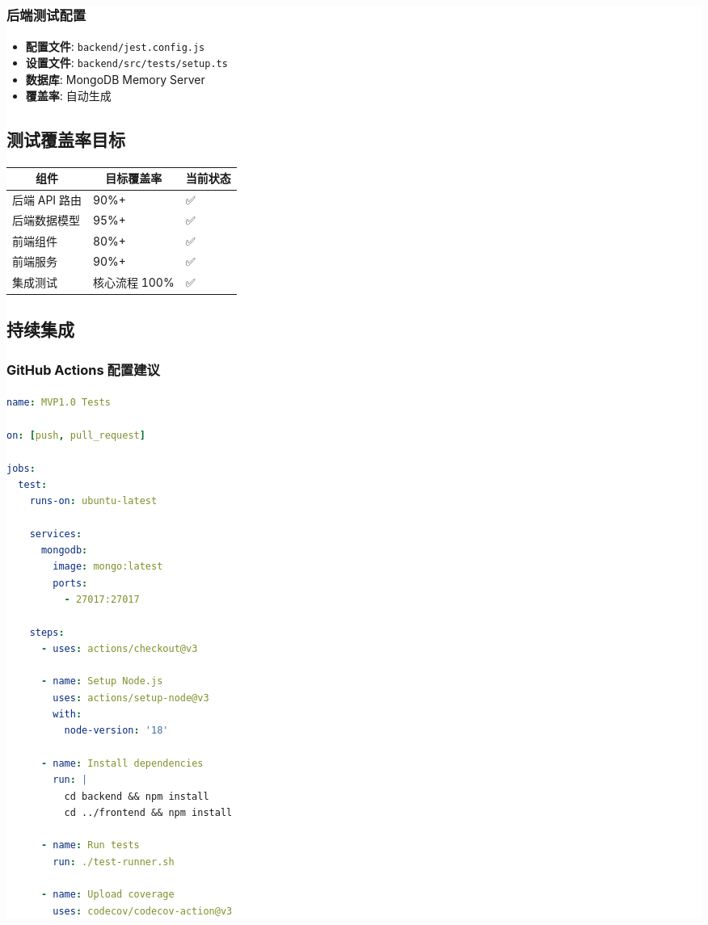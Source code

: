 ### 后端测试配置
- **配置文件**: `backend/jest.config.js`
- **设置文件**: `backend/src/tests/setup.ts`
- **数据库**: MongoDB Memory Server
- **覆盖率**: 自动生成

## 测试覆盖率目标

| 组件 | 目标覆盖率 | 当前状态 |
|------|------------|----------|
| 后端 API 路由 | 90%+ | ✅ |
| 后端数据模型 | 95%+ | ✅ |
| 前端组件 | 80%+ | ✅ |
| 前端服务 | 90%+ | ✅ |
| 集成测试 | 核心流程 100% | ✅ |

## 持续集成

### GitHub Actions 配置建议

```yaml
name: MVP1.0 Tests

on: [push, pull_request]

jobs:
  test:
    runs-on: ubuntu-latest
    
    services:
      mongodb:
        image: mongo:latest
        ports:
          - 27017:27017
    
    steps:
      - uses: actions/checkout@v3
      
      - name: Setup Node.js
        uses: actions/setup-node@v3
        with:
          node-version: '18'
          
      - name: Install dependencies
        run: |
          cd backend && npm install
          cd ../frontend && npm install
          
      - name: Run tests
        run: ./test-runner.sh
        
      - name: Upload coverage
        uses: codecov/codecov-action@v3
```
